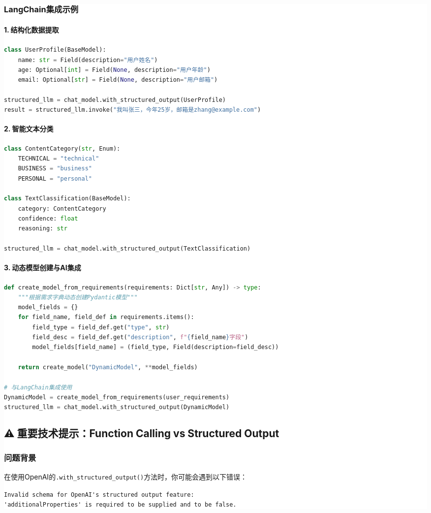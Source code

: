 ### LangChain集成示例

#### 1. 结构化数据提取
```python
class UserProfile(BaseModel):
    name: str = Field(description="用户姓名")
    age: Optional[int] = Field(None, description="用户年龄")
    email: Optional[str] = Field(None, description="用户邮箱")

structured_llm = chat_model.with_structured_output(UserProfile)
result = structured_llm.invoke("我叫张三，今年25岁，邮箱是zhang@example.com")
```

#### 2. 智能文本分类
```python
class ContentCategory(str, Enum):
    TECHNICAL = "technical"
    BUSINESS = "business"
    PERSONAL = "personal"

class TextClassification(BaseModel):
    category: ContentCategory
    confidence: float
    reasoning: str

structured_llm = chat_model.with_structured_output(TextClassification)
```

#### 3. 动态模型创建与AI集成
```python
def create_model_from_requirements(requirements: Dict[str, Any]) -> type:
    """根据需求字典动态创建Pydantic模型"""
    model_fields = {}
    for field_name, field_def in requirements.items():
        field_type = field_def.get("type", str)
        field_desc = field_def.get("description", f"{field_name}字段")
        model_fields[field_name] = (field_type, Field(description=field_desc))
    
    return create_model("DynamicModel", **model_fields)

# 与LangChain集成使用
DynamicModel = create_model_from_requirements(user_requirements)
structured_llm = chat_model.with_structured_output(DynamicModel)
```

## ⚠️ 重要技术提示：Function Calling vs Structured Output

### 问题背景

在使用OpenAI的`.with_structured_output()`方法时，你可能会遇到以下错误：

```
Invalid schema for OpenAI's structured output feature: 
'additionalProperties' is required to be supplied and to be false.
```
